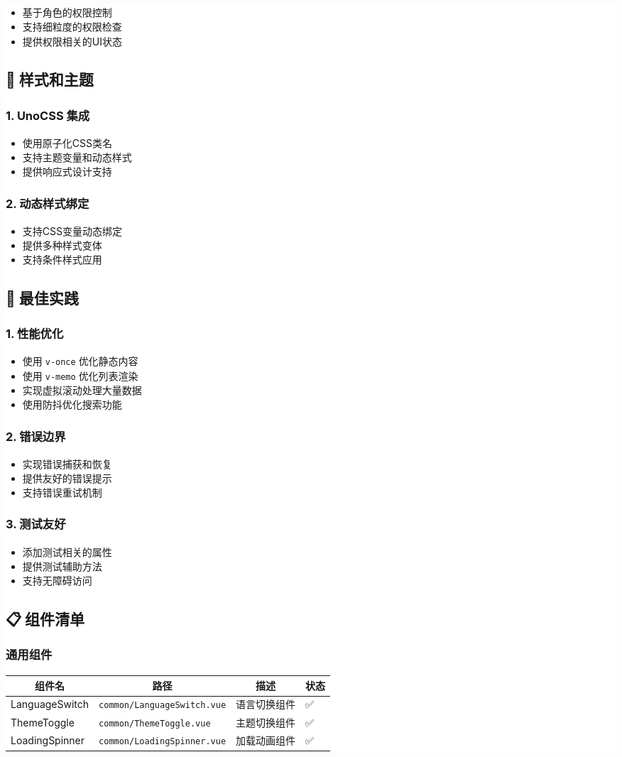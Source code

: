 - 基于角色的权限控制
- 支持细粒度的权限检查
- 提供权限相关的UI状态

## 🎨 样式和主题

### 1. UnoCSS 集成

- 使用原子化CSS类名
- 支持主题变量和动态样式
- 提供响应式设计支持

### 2. 动态样式绑定

- 支持CSS变量动态绑定
- 提供多种样式变体
- 支持条件样式应用

## 🔧 最佳实践

### 1. 性能优化

- 使用 `v-once` 优化静态内容
- 使用 `v-memo` 优化列表渲染
- 实现虚拟滚动处理大量数据
- 使用防抖优化搜索功能

### 2. 错误边界

- 实现错误捕获和恢复
- 提供友好的错误提示
- 支持错误重试机制

### 3. 测试友好

- 添加测试相关的属性
- 提供测试辅助方法
- 支持无障碍访问

## 📋 组件清单

### 通用组件

| 组件名         | 路径                        | 描述         | 状态 |
| -------------- | --------------------------- | ------------ | ---- |
| LanguageSwitch | `common/LanguageSwitch.vue` | 语言切换组件 | ✅   |
| ThemeToggle    | `common/ThemeToggle.vue`    | 主题切换组件 | ✅   |
| LoadingSpinner | `common/LoadingSpinner.vue` | 加载动画组件 | ✅   |
